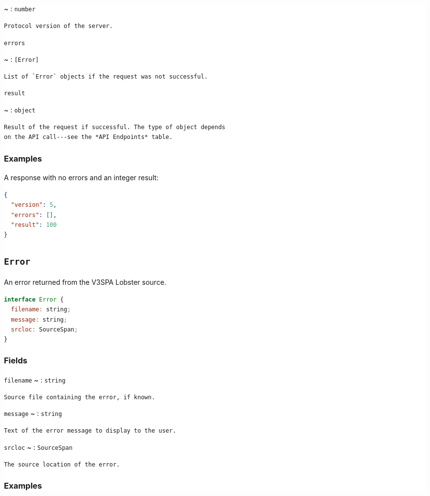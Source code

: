   ~ : `number`

    Protocol version of the server.

`errors`

  ~ : `[Error]`

    List of `Error` objects if the request was not successful.

`result`

  ~ : `object`

    Result of the request if successful. The type of object depends
    on the API call---see the *API Endpoints* table.

### Examples

A response with no errors and an integer result:

~~~~json
{
  "version": 5,
  "errors": [],
  "result": 100
}
~~~~

## `Error`

An error returned from the V3SPA Lobster source.

~~~~javascript
interface Error {
  filename: string;
  message: string;
  srcloc: SourceSpan;
}
~~~~

### Fields

`filename`
  ~ : `string`

    Source file containing the error, if known.

`message`
  ~ : `string`

    Text of the error message to display to the user.

`srcloc`
  ~ : `SourceSpan`

    The source location of the error.

### Examples


  [index: string]: PathNode[];